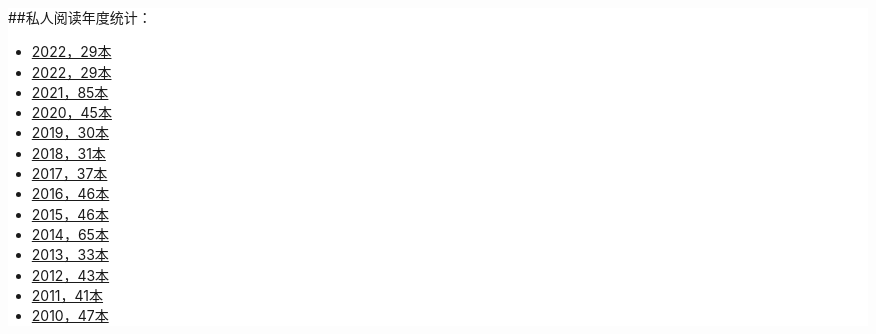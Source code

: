 ##私人阅读年度统计：
* [2022，29本](https://luozhaohui.github.io/blog/2022/12/31/reading/)
* [2022，29本](https://luozhaohui.github.io/blog/2022/12/31/reading/) 
* [2021，85本](https://luozhaohui.github.io/blog/2021/12/31/reading/) 
* [2020，45本](https://luozhaohui.github.io/blog/2020/12/31/reading/) 
* [2019，30本](https://luozhaohui.github.io/blog/2019/12/31/reading/) 
* [2018，31本](https://luozhaohui.github.io/blog/2018/12/31/reading/) 
* [2017，37本](https://luozhaohui.github.io/blog/2017/12/31/reading/) 
* [2016，46本](https://luozhaohui.github.io/blog/2016/12/31/reading/) 
* [2015，46本](https://luozhaohui.github.io/blog/2015/12/31/reading/) 
* [2014，65本](https://luozhaohui.github.io/blog/2014/12/31/reading/) 
* [2013，33本](https://luozhaohui.github.io/blog/2013/12/31/reading/) 
* [2012，43本](https://luozhaohui.github.io/blog/2012/12/31/reading/) 
* [2011，41本](https://luozhaohui.github.io/blog/2011/12/31/reading/) 
* [2010，47本](https://luozhaohui.github.io/blog/2010/12/31/reading/) 